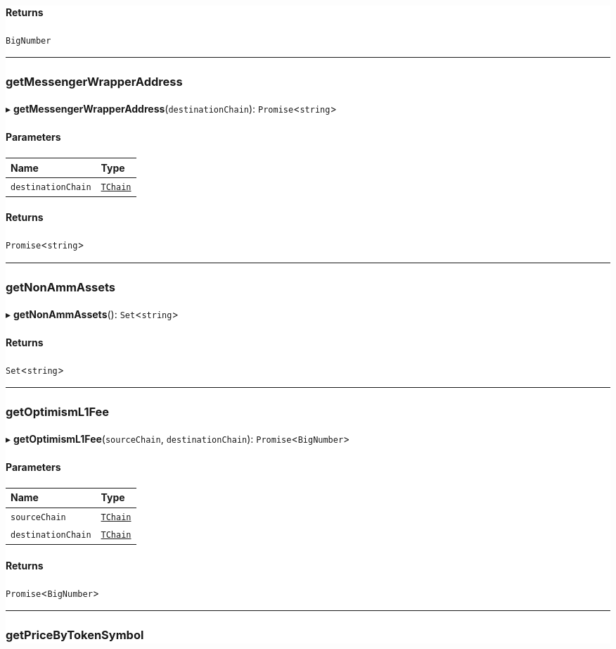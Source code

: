 #### Returns

`BigNumber`

___

### <a id="getmessengerwrapperaddress" name="getmessengerwrapperaddress"></a> getMessengerWrapperAddress

▸ **getMessengerWrapperAddress**(`destinationChain`): `Promise`<`string`\>

#### Parameters

| Name | Type |
| :------ | :------ |
| `destinationChain` | [`TChain`](../modules.md#tchain) |

#### Returns

`Promise`<`string`\>

___

### <a id="getnonammassets" name="getnonammassets"></a> getNonAmmAssets

▸ **getNonAmmAssets**(): `Set`<`string`\>

#### Returns

`Set`<`string`\>

___

### <a id="getoptimisml1fee" name="getoptimisml1fee"></a> getOptimismL1Fee

▸ **getOptimismL1Fee**(`sourceChain`, `destinationChain`): `Promise`<`BigNumber`\>

#### Parameters

| Name | Type |
| :------ | :------ |
| `sourceChain` | [`TChain`](../modules.md#tchain) |
| `destinationChain` | [`TChain`](../modules.md#tchain) |

#### Returns

`Promise`<`BigNumber`\>

___

### <a id="getpricebytokensymbol" name="getpricebytokensymbol"></a> getPriceByTokenSymbol
